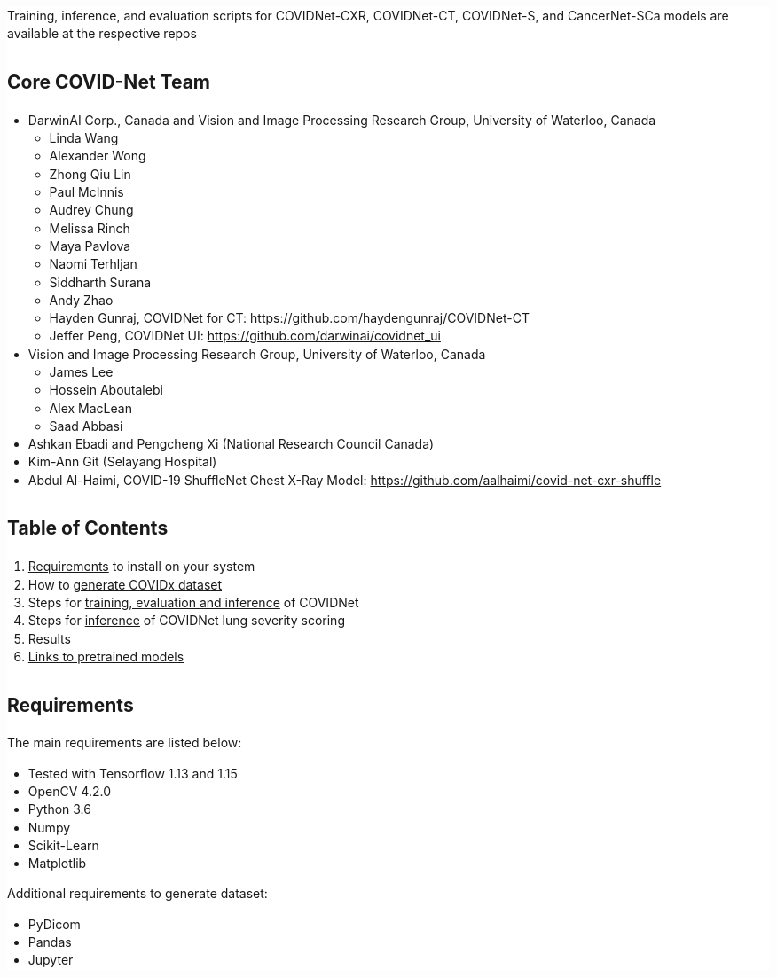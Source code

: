 Training, inference, and evaluation scripts for COVIDNet-CXR, COVIDNet-CT, COVIDNet-S, and CancerNet-SCa models are available at the respective repos

## Core COVID-Net Team
* DarwinAI Corp., Canada and Vision and Image Processing Research Group, University of Waterloo, Canada
	* Linda Wang
	* Alexander Wong
	* Zhong Qiu Lin
	* Paul McInnis
	* Audrey Chung
	* Melissa Rinch
	* Maya Pavlova
	* Naomi Terhljan
	* Siddharth Surana
  	* Andy Zhao
	* Hayden Gunraj, COVIDNet for CT: https://github.com/haydengunraj/COVIDNet-CT
	* Jeffer Peng, COVIDNet UI: https://github.com/darwinai/covidnet_ui
* Vision and Image Processing Research Group, University of Waterloo, Canada
	* James Lee
	* Hossein Aboutalebi
	* Alex MacLean
	* Saad Abbasi
* Ashkan Ebadi and Pengcheng Xi (National Research Council Canada)
* Kim-Ann Git (Selayang Hospital)
* Abdul Al-Haimi, COVID-19 ShuffleNet Chest X-Ray Model: https://github.com/aalhaimi/covid-net-cxr-shuffle

## Table of Contents
1. [Requirements](#requirements) to install on your system
2. How to [generate COVIDx dataset](docs/COVIDx.md)
3. Steps for [training, evaluation and inference](docs/train_eval_inference.md) of COVIDNet
4. Steps for [inference](docs/covidnet_severity.md) of COVIDNet lung severity scoring
5. [Results](#results)
6. [Links to pretrained models](docs/models.md)

## Requirements

The main requirements are listed below:

* Tested with Tensorflow 1.13 and 1.15
* OpenCV 4.2.0
* Python 3.6
* Numpy
* Scikit-Learn
* Matplotlib

Additional requirements to generate dataset:

* PyDicom
* Pandas
* Jupyter
